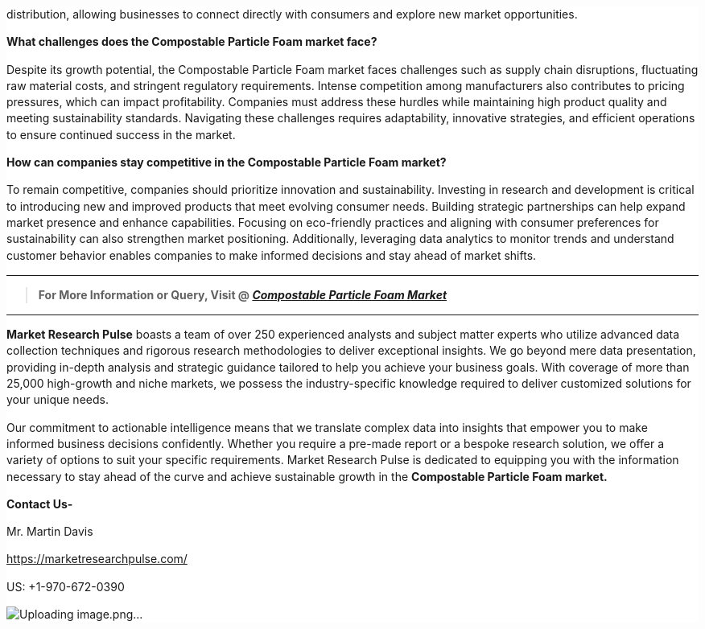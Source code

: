 distribution, allowing businesses to connect directly with consumers and explore new market opportunities.</p><p><strong>What challenges does the Compostable Particle Foam market face?</strong></p><p>Despite its growth potential, the Compostable Particle Foam market faces challenges such as supply chain disruptions, fluctuating raw material costs, and stringent regulatory requirements. Intense competition among manufacturers also contributes to pricing pressures, which can impact profitability. Companies must address these hurdles while maintaining high product quality and meeting sustainability standards. Navigating these challenges requires adaptability, innovative strategies, and efficient operations to ensure continued success in the market.</p><p><strong>How can companies stay competitive in the Compostable Particle Foam market?</strong></p><p>To remain competitive, companies should prioritize innovation and sustainability. Investing in research and development is critical to introducing new and improved products that meet evolving consumer needs. Building strategic partnerships can help expand market presence and enhance capabilities. Focusing on eco-friendly practices and aligning with consumer preferences for sustainability can also strengthen market positioning. Additionally, leveraging data analytics to monitor trends and understand customer behavior enables companies to make informed decisions and stay ahead of market shifts.</p><hr /><blockquote><p><strong>For More Information or Query, Visit @&nbsp;<em><a href="https://marketresearchpulse.com/report/34100/compostable-particle-foam-market?utm_source=Linkedin&utm_medium=027">Compostable Particle Foam Market</a></em></strong></p></blockquote><hr /><p><strong>Market Research Pulse</strong> boasts a team of over 250 experienced analysts and subject matter experts who utilize advanced data collection techniques and rigorous research methodologies to deliver exceptional insights. We go beyond mere data presentation, providing in-depth analysis and strategic guidance tailored to help you achieve your business goals. With coverage of more than 25,000 high-growth and niche markets, we possess the industry-specific knowledge required to deliver customized solutions for your unique needs.</p><p>Our commitment to actionable intelligence means that we translate complex data into insights that empower you to make informed business decisions confidently. Whether you require a pre-made report or a bespoke research solution, we offer a variety of options to suit your specific requirements. Market Research Pulse is dedicated to equipping you with the information necessary to stay ahead of the curve and achieve sustainable growth in the <strong>Compostable Particle Foam market.</strong></p><p><strong>Contact Us-</strong></p><p>Mr. Martin Davis</p><p>https://marketresearchpulse.com/</p><p>US: +1-970-672-0390</p>
![Uploading image.png…]()
